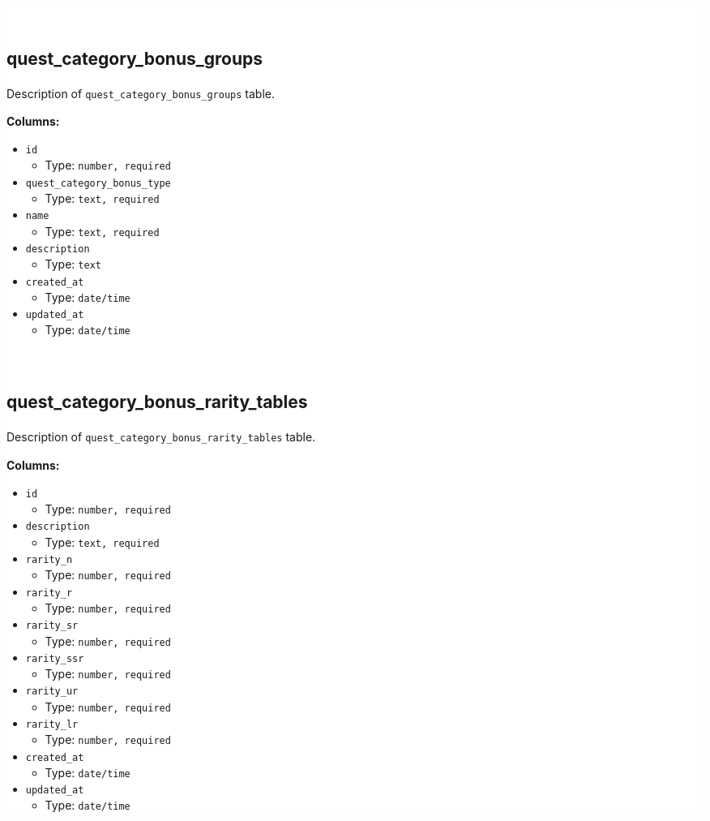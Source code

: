 &nbsp; 
&nbsp; 


## quest_category_bonus_groups

Description of `quest_category_bonus_groups` table.

**Columns:**

* `id`
    * Type: `number, required`
* `quest_category_bonus_type`
    * Type: `text, required`
* `name`
    * Type: `text, required`
* `description`
    * Type: `text`
* `created_at`
    * Type: `date/time`
* `updated_at`
    * Type: `date/time`

&nbsp; 
&nbsp; 


## quest_category_bonus_rarity_tables

Description of `quest_category_bonus_rarity_tables` table.

**Columns:**

* `id`
    * Type: `number, required`
* `description`
    * Type: `text, required`
* `rarity_n`
    * Type: `number, required`
* `rarity_r`
    * Type: `number, required`
* `rarity_sr`
    * Type: `number, required`
* `rarity_ssr`
    * Type: `number, required`
* `rarity_ur`
    * Type: `number, required`
* `rarity_lr`
    * Type: `number, required`
* `created_at`
    * Type: `date/time`
* `updated_at`
    * Type: `date/time`
